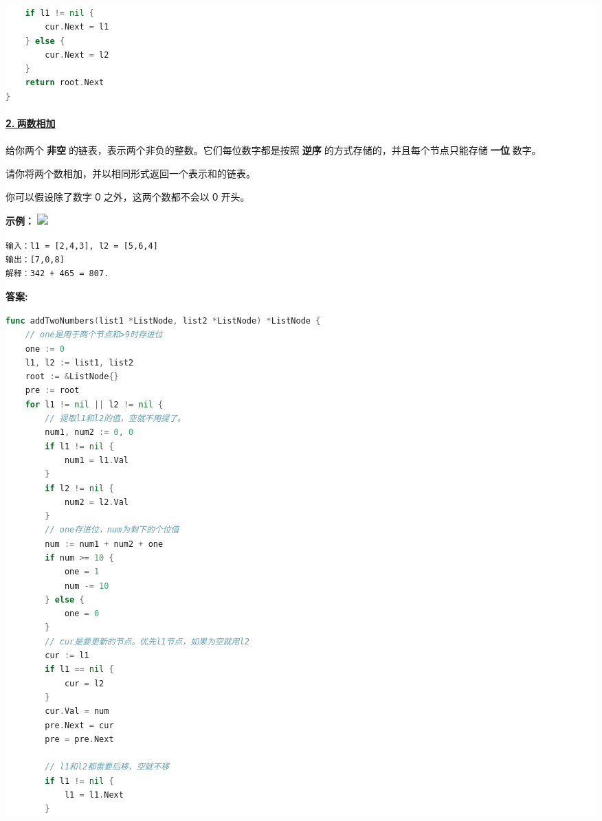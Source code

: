 ```go
    if l1 != nil {
        cur.Next = l1
    } else {
        cur.Next = l2
    }
    return root.Next
}
```

#### [2. 两数相加](https://leetcode.cn/problems/add-two-numbers/)


给你两个 **非空** 的链表，表示两个非负的整数。它们每位数字都是按照 **逆序** 的方式存储的，并且每个节点只能存储 **一位** 数字。

请你将两个数相加，并以相同形式返回一个表示和的链表。

你可以假设除了数字 0 之外，这两个数都不会以 0 开头。

**示例：**
![](https://files.mdnice.com/user/31665/bcc0fa7c-e7ff-4c1a-a7d8-c21d09809176.png)


```
输入：l1 = [2,4,3], l2 = [5,6,4]
输出：[7,0,8]
解释：342 + 465 = 807.
```
**答案:**
```go
func addTwoNumbers(list1 *ListNode, list2 *ListNode) *ListNode {
    // one是用于两个节点和>9时存进位
    one := 0
    l1, l2 := list1, list2
    root := &ListNode{}
    pre := root
    for l1 != nil || l2 != nil {
        // 提取l1和l2的值，空就不用提了。
        num1, num2 := 0, 0
        if l1 != nil {
            num1 = l1.Val
        }
        if l2 != nil {
            num2 = l2.Val
        }
        // one存进位，num为剩下的个位值
        num := num1 + num2 + one
        if num >= 10 {
            one = 1
            num -= 10
        } else {
            one = 0
        }
        // cur是要更新的节点。优先l1节点，如果为空就用l2
        cur := l1
        if l1 == nil {
            cur = l2
        }
        cur.Val = num
        pre.Next = cur
        pre = pre.Next

        // l1和l2都需要后移，空就不移
        if l1 != nil {
            l1 = l1.Next
        }
```
